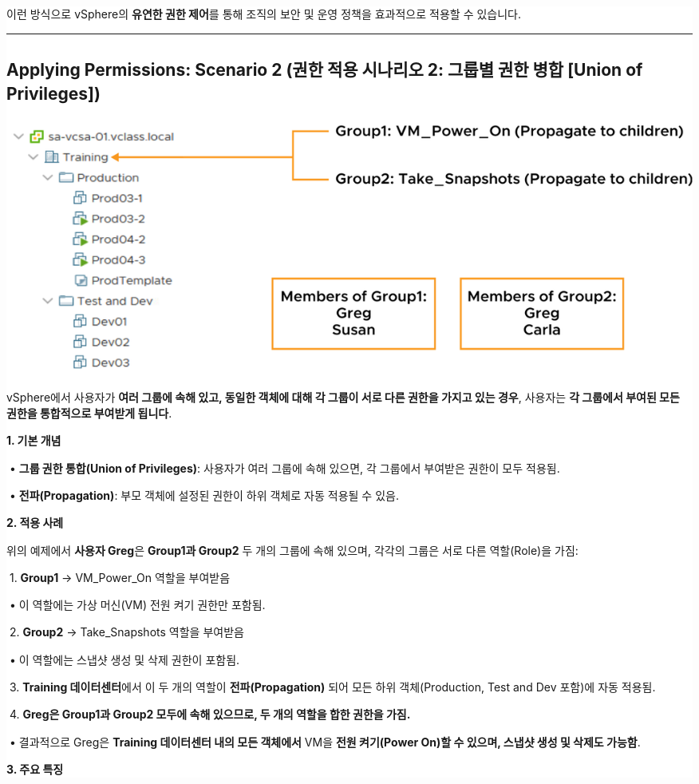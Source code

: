 

이런 방식으로 vSphere의 **유연한 권한 제어**를 통해 조직의 보안 및 운영 정책을 효과적으로 적용할 수 있습니다.

------

## Applying Permissions: Scenario 2 (**권한 적용 시나리오 2: 그룹별 권한 병합 [Union of Privileges]**)

![image-20250304114722158](/assets/cisco_post_img/2025-03-04-temp//image-20250304114722158.png)

vSphere에서 사용자가 **여러 그룹에 속해 있고, 동일한 객체에 대해 각 그룹이 서로 다른 권한을 가지고 있는 경우**, 사용자는 **각 그룹에서 부여된 모든 권한을 통합적으로 부여받게 됩니다**.

**1. 기본 개념**

​	•	**그룹 권한 통합(Union of Privileges)**: 사용자가 여러 그룹에 속해 있으면, 각 그룹에서 부여받은 권한이 모두 적용됨.

​	•	**전파(Propagation)**: 부모 객체에 설정된 권한이 하위 객체로 자동 적용될 수 있음.

**2. 적용 사례**



위의 예제에서 **사용자 Greg**은 **Group1과 Group2** 두 개의 그룹에 속해 있으며, 각각의 그룹은 서로 다른 역할(Role)을 가짐:

​	1.	**Group1** → VM_Power_On 역할을 부여받음

​	•	이 역할에는 가상 머신(VM) 전원 켜기 권한만 포함됨.

​	2.	**Group2** → Take_Snapshots 역할을 부여받음

​	•	이 역할에는 스냅샷 생성 및 삭제 권한이 포함됨.

​	3.	**Training 데이터센터**에서 이 두 개의 역할이 **전파(Propagation)** 되어 모든 하위 객체(Production, Test and Dev 포함)에 자동 적용됨.

​	4.	**Greg은 Group1과 Group2 모두에 속해 있으므로, 두 개의 역할을 합한 권한을 가짐.**

​	•	결과적으로 Greg은 **Training 데이터센터 내의 모든 객체에서** VM을 **전원 켜기(Power On)할 수 있으며, 스냅샷 생성 및 삭제도 가능함**.

**3. 주요 특징**
